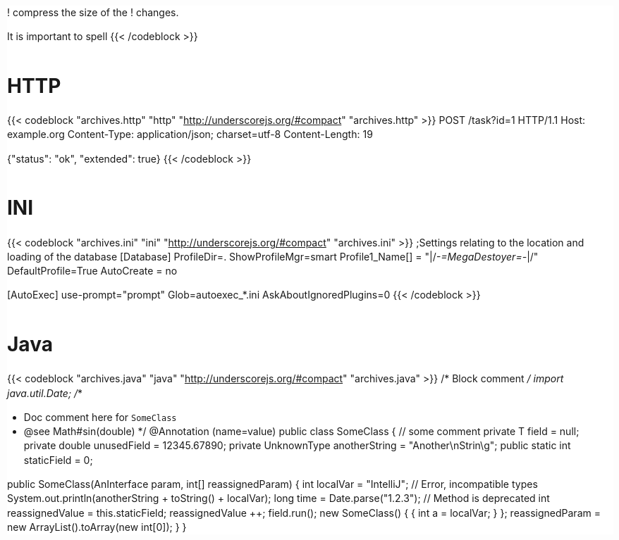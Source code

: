 ! compress the size of the
! changes.

  It is important to spell
{{< /codeblock >}}

# HTTP
{{< codeblock "archives.http" "http" "http://underscorejs.org/#compact" "archives.http" >}}
POST /task?id=1 HTTP/1.1
Host: example.org
Content-Type: application/json; charset=utf-8
Content-Length: 19

{"status": "ok", "extended": true}
{{< /codeblock >}}

# INI
{{< codeblock "archives.ini" "ini" "http://underscorejs.org/#compact" "archives.ini" >}}
;Settings relating to the location and loading of the database
[Database]
ProfileDir=.
ShowProfileMgr=smart
Profile1_Name[] = "\|/_-=MegaDestoyer=-_\|/"
DefaultProfile=True
AutoCreate = no

[AutoExec]
use-prompt="prompt"
Glob=autoexec_*.ini
AskAboutIgnoredPlugins=0
{{< /codeblock >}}

# Java
{{< codeblock "archives.java" "java" "http://underscorejs.org/#compact" "archives.java" >}}
/* Block comment */
import java.util.Date;
/**
 * Doc comment here for <code>SomeClass</code>
 * @see Math#sin(double)
 */
@Annotation (name=value)
public class SomeClass<T extends Runnable> { // some comment
  private T field = null;
  private double unusedField = 12345.67890;
  private UnknownType anotherString = "Another\nStrin\g";
  public static int staticField = 0;

  public SomeClass(AnInterface param, int[] reassignedParam) {
    int localVar = "IntelliJ"; // Error, incompatible types
    System.out.println(anotherString + toString() + localVar);
    long time = Date.parse("1.2.3"); // Method is deprecated
    int reassignedValue = this.staticField;
    reassignedValue ++;
    field.run();
    new SomeClass() {
      {
        int a = localVar;
      }
    };
    reassignedParam = new ArrayList<String>().toArray(new int[0]);
  }
}

[1]: http://example.com